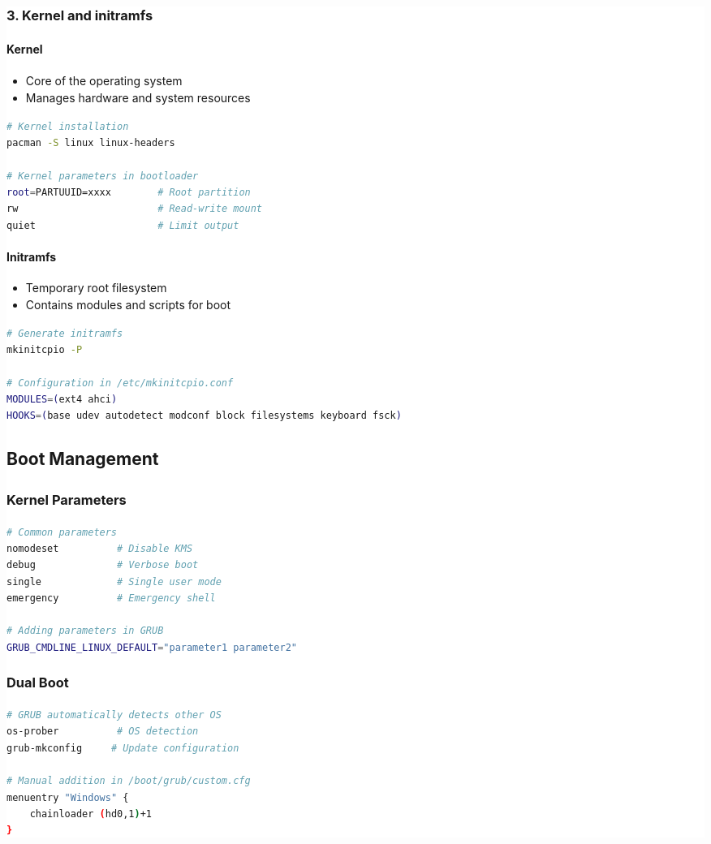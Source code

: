 ### 3. Kernel and initramfs

#### Kernel
- Core of the operating system
- Manages hardware and system resources
```bash
# Kernel installation
pacman -S linux linux-headers

# Kernel parameters in bootloader
root=PARTUUID=xxxx        # Root partition
rw                        # Read-write mount
quiet                     # Limit output
```

#### Initramfs
- Temporary root filesystem
- Contains modules and scripts for boot
```bash
# Generate initramfs
mkinitcpio -P

# Configuration in /etc/mkinitcpio.conf
MODULES=(ext4 ahci)
HOOKS=(base udev autodetect modconf block filesystems keyboard fsck)
```

## Boot Management

### Kernel Parameters
```bash
# Common parameters
nomodeset          # Disable KMS
debug              # Verbose boot
single             # Single user mode
emergency          # Emergency shell

# Adding parameters in GRUB
GRUB_CMDLINE_LINUX_DEFAULT="parameter1 parameter2"
```

### Dual Boot
```bash
# GRUB automatically detects other OS
os-prober          # OS detection
grub-mkconfig     # Update configuration

# Manual addition in /boot/grub/custom.cfg
menuentry "Windows" {
    chainloader (hd0,1)+1
}
```
